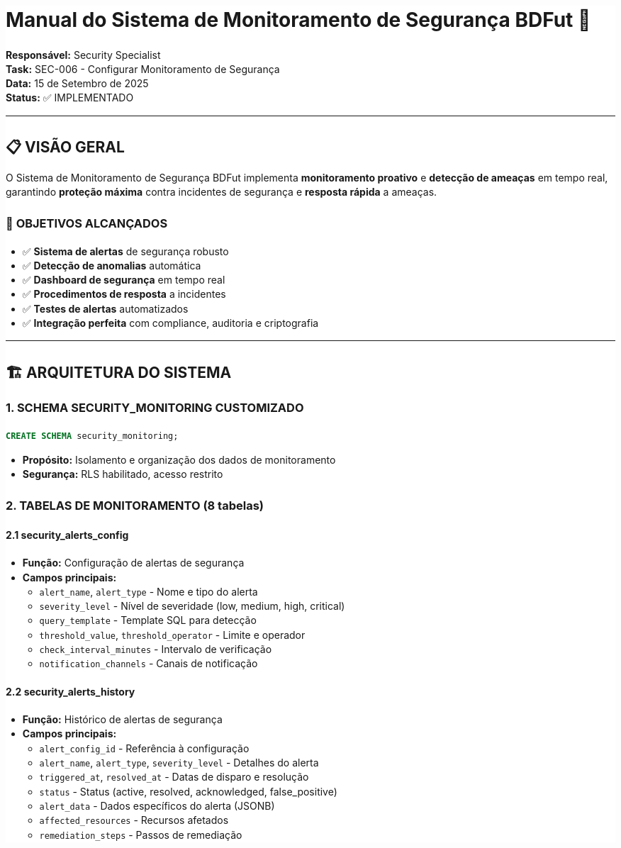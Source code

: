 # Manual do Sistema de Monitoramento de Segurança BDFut 🔐

**Responsável:** Security Specialist  
**Task:** SEC-006 - Configurar Monitoramento de Segurança  
**Data:** 15 de Setembro de 2025  
**Status:** ✅ IMPLEMENTADO

---

## 📋 **VISÃO GERAL**

O Sistema de Monitoramento de Segurança BDFut implementa **monitoramento proativo** e **detecção de ameaças** em tempo real, garantindo **proteção máxima** contra incidentes de segurança e **resposta rápida** a ameaças.

### 🎯 **OBJETIVOS ALCANÇADOS**
- ✅ **Sistema de alertas** de segurança robusto
- ✅ **Detecção de anomalias** automática
- ✅ **Dashboard de segurança** em tempo real
- ✅ **Procedimentos de resposta** a incidentes
- ✅ **Testes de alertas** automatizados
- ✅ **Integração perfeita** com compliance, auditoria e criptografia

---

## 🏗️ **ARQUITETURA DO SISTEMA**

### **1. SCHEMA SECURITY_MONITORING CUSTOMIZADO**
```sql
CREATE SCHEMA security_monitoring;
```
- **Propósito:** Isolamento e organização dos dados de monitoramento
- **Segurança:** RLS habilitado, acesso restrito

### **2. TABELAS DE MONITORAMENTO (8 tabelas)**

#### **2.1 security_alerts_config**
- **Função:** Configuração de alertas de segurança
- **Campos principais:**
  - `alert_name`, `alert_type` - Nome e tipo do alerta
  - `severity_level` - Nível de severidade (low, medium, high, critical)
  - `query_template` - Template SQL para detecção
  - `threshold_value`, `threshold_operator` - Limite e operador
  - `check_interval_minutes` - Intervalo de verificação
  - `notification_channels` - Canais de notificação

#### **2.2 security_alerts_history**
- **Função:** Histórico de alertas de segurança
- **Campos principais:**
  - `alert_config_id` - Referência à configuração
  - `alert_name`, `alert_type`, `severity_level` - Detalhes do alerta
  - `triggered_at`, `resolved_at` - Datas de disparo e resolução
  - `status` - Status (active, resolved, acknowledged, false_positive)
  - `alert_data` - Dados específicos do alerta (JSONB)
  - `affected_resources` - Recursos afetados
  - `remediation_steps` - Passos de remediação
